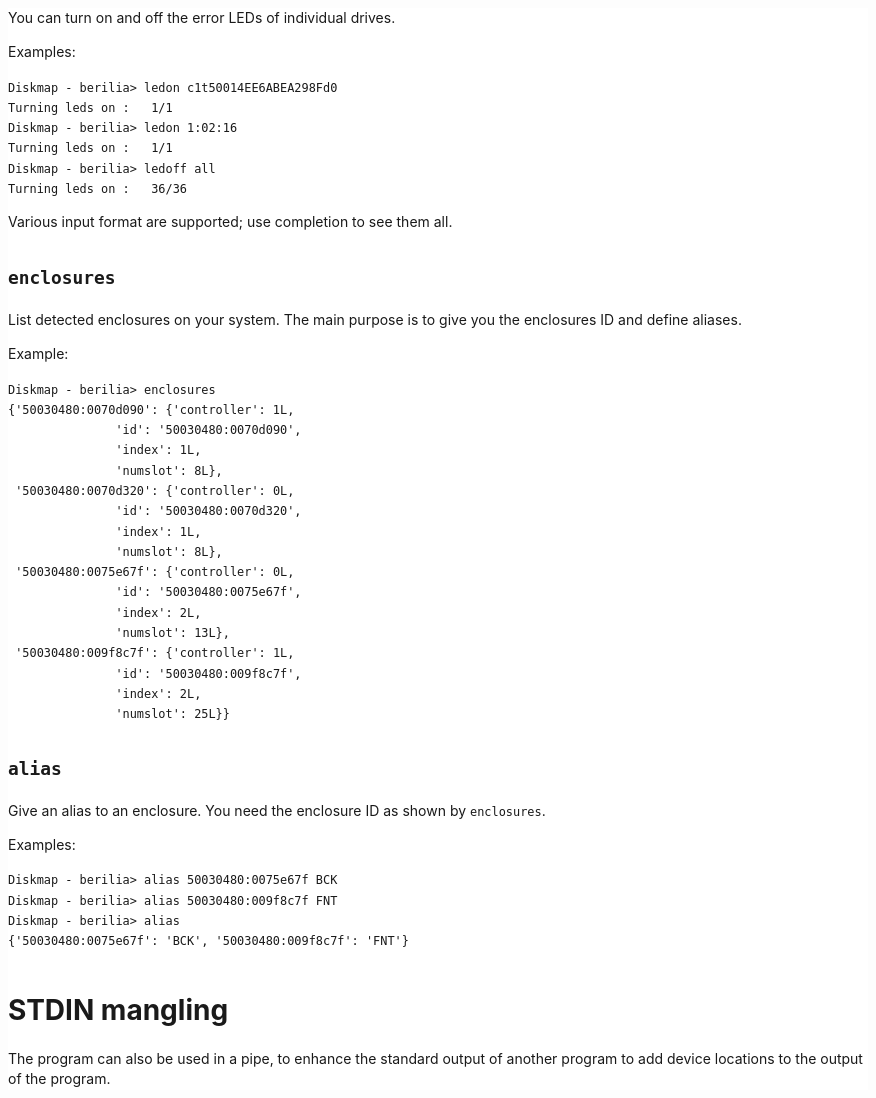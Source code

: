 You can turn on and off the error LEDs of individual drives.

Examples:

	Diskmap - berilia> ledon c1t50014EE6ABEA298Fd0
	Turning leds on :   1/1
	Diskmap - berilia> ledon 1:02:16
	Turning leds on :   1/1
	Diskmap - berilia> ledoff all
	Turning leds on :   36/36

Various input format are supported; use completion to see them all.

## `enclosures`

List detected enclosures on your system. The main purpose is to give you the enclosures ID and define aliases.

Example:

	Diskmap - berilia> enclosures
	{'50030480:0070d090': {'controller': 1L,
			       'id': '50030480:0070d090',
			       'index': 1L,
			       'numslot': 8L},
	 '50030480:0070d320': {'controller': 0L,
			       'id': '50030480:0070d320',
			       'index': 1L,
			       'numslot': 8L},
	 '50030480:0075e67f': {'controller': 0L,
			       'id': '50030480:0075e67f',
			       'index': 2L,
			       'numslot': 13L},
	 '50030480:009f8c7f': {'controller': 1L,
			       'id': '50030480:009f8c7f',
			       'index': 2L,
			       'numslot': 25L}}

## `alias`

Give an alias to an enclosure. You need the enclosure ID as shown by `enclosures`.

Examples:

	Diskmap - berilia> alias 50030480:0075e67f BCK
	Diskmap - berilia> alias 50030480:009f8c7f FNT
	Diskmap - berilia> alias
	{'50030480:0075e67f': 'BCK', '50030480:009f8c7f': 'FNT'}

# STDIN mangling

The program can also be used in a pipe, to enhance the standard output of another program to add device locations to the output of the program.
